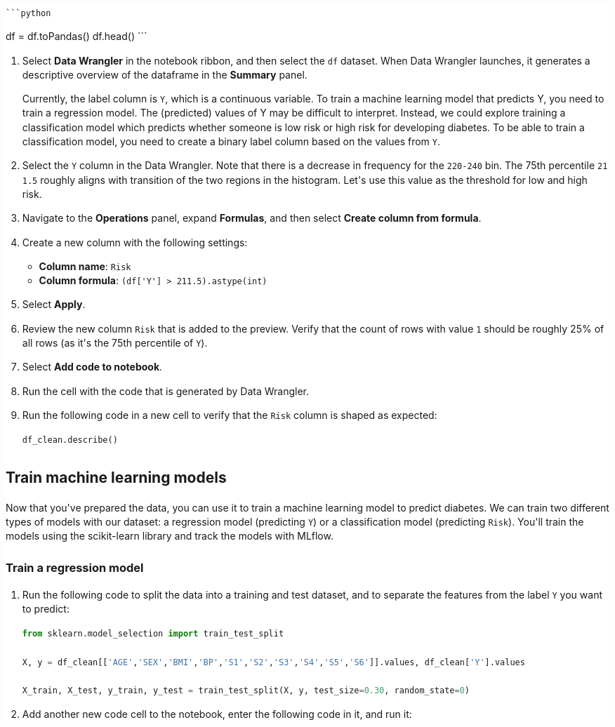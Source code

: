     ```python
   df = df.toPandas()
   df.head()
    ```

1. Select **Data Wrangler** in the notebook ribbon, and then select the `df` dataset. When Data Wrangler launches, it generates a descriptive overview of the dataframe in the **Summary** panel.

    Currently, the label column is `Y`, which is a continuous variable. To train a machine learning model that predicts Y, you need to train a regression model. The (predicted) values of Y may be difficult to interpret. Instead, we could explore training a classification model which predicts whether someone is low risk or high risk for developing diabetes. To be able to train a classification model, you need to create a binary label column based on the values from `Y`.

1. Select the `Y` column in the Data Wrangler. Note that there is a decrease in frequency for the `220-240` bin. The 75th percentile `211.5` roughly aligns with transition of the two regions in the histogram. Let's use this value as the threshold for low and high risk.
1. Navigate to the **Operations** panel, expand **Formulas**, and then select **Create column from formula**.
1. Create a new column with the following settings:
    * **Column name**: `Risk`
    * **Column formula**: `(df['Y'] > 211.5).astype(int)`
1. Select **Apply**.
1. Review the new column `Risk` that is added to the preview. Verify that the count of rows with value `1` should be roughly 25% of all rows (as it's the 75th percentile of `Y`).
1. Select **Add code to notebook**.
1. Run the cell with the code that is generated by Data Wrangler.
1. Run the following code in a new cell to verify that the `Risk` column is shaped as expected:

    ```python
   df_clean.describe()
    ```

## Train machine learning models

Now that you've prepared the data, you can use it to train a machine learning model to predict diabetes. We can train two different types of models with our dataset: a regression model (predicting `Y`) or a classification model (predicting `Risk`). You'll train the models using the scikit-learn library and track the models with MLflow.

### Train a regression model

1. Run the following code to split the data into a training and test dataset, and to separate the features from the label `Y` you want to predict:

    ```python
   from sklearn.model_selection import train_test_split
    
   X, y = df_clean[['AGE','SEX','BMI','BP','S1','S2','S3','S4','S5','S6']].values, df_clean['Y'].values
    
   X_train, X_test, y_train, y_test = train_test_split(X, y, test_size=0.30, random_state=0)
    ```

1. Add another new code cell to the notebook, enter the following code in it, and run it:
